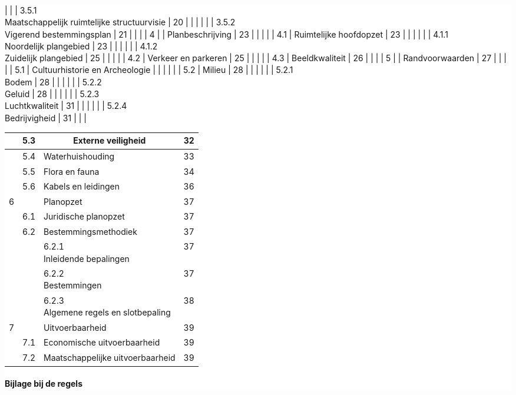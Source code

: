 |   |                                  | 3.5.1<br>Maatschappelijk ruimtelijke structuurvisie         | 20       |  |  |
|   |                                  | 3.5.2<br>Vigerend bestemmingsplan                           | 21       |  |  |
| 4 |                                  | Planbeschrijving                                            | 23       |  |  |
|   | 4.1                              | Ruimtelijke hoofdopzet                                      | 23       |  |  |
|   |                                  | 4.1.1<br>Noordelijk plangebied                              | 23       |  |  |
|   |                                  | 4.1.2<br>Zuidelijk plangebied                               | 25       |  |  |
|   | 4.2                              | Verkeer en parkeren                                         | 25       |  |  |
|   | 4.3                              | Beeldkwaliteit                                              | 26       |  |  |
| 5 |                                  | Randvoorwaarden                                             | 27       |  |  |
|   | 5.1                              | Cultuurhistorie en Archeologie                              |          |  |  |
|   | 5.2                              | Milieu                                                      | 28       |  |  |
|   |                                  | 5.2.1<br>Bodem                                              | 28       |  |  |
|   |                                  | 5.2.2<br>Geluid                                             | 28       |  |  |
|   |                                  | 5.2.3<br>Luchtkwaliteit                                     | 31       |  |  |
|   |                                  | 5.2.4<br>Bedrijvigheid                                      | 31       |  |  |

|   | 5.3 | Externe veiligheid                       | 32 |
|---|-----|------------------------------------------|----|
|   | 5.4 | Waterhuishouding                         | 33 |
|   | 5.5 | Flora en fauna                           | 34 |
|   | 5.6 | Kabels en leidingen                      | 36 |
| 6 |     | Planopzet                                | 37 |
|   | 6.1 | Juridische planopzet                     | 37 |
|   | 6.2 | Bestemmingsmethodiek                     | 37 |
|   |     | 6.2.1<br>Inleidende bepalingen           | 37 |
|   |     | 6.2.2<br>Bestemmingen                    | 37 |
|   |     | 6.2.3<br>Algemene regels en slotbepaling | 38 |
| 7 |     | Uitvoerbaarheid                          | 39 |
|   | 7.1 | Economische uitvoerbaarheid              | 39 |
|   | 7.2 | Maatschappelijke uitvoerbaarheid         | 39 |

#### **Bijlage bij de regels**
